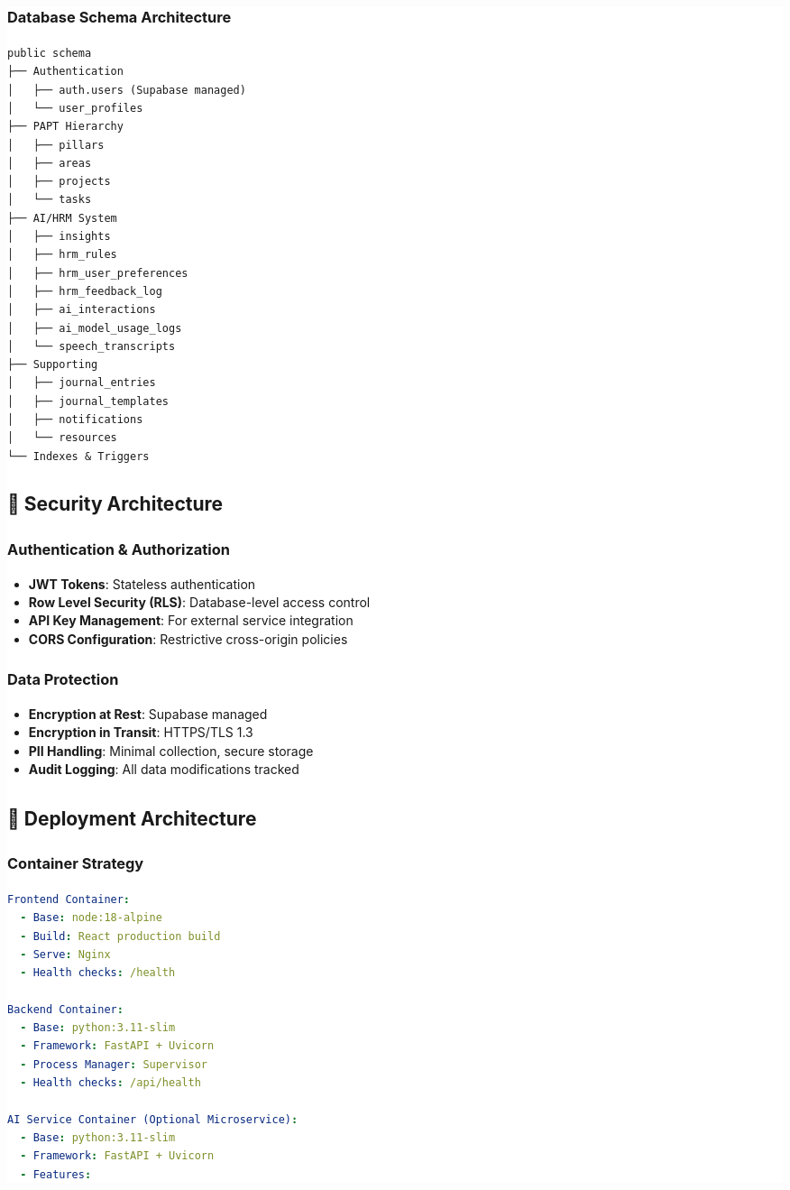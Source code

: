 ### Database Schema Architecture
```
public schema
├── Authentication
│   ├── auth.users (Supabase managed)
│   └── user_profiles
├── PAPT Hierarchy
│   ├── pillars
│   ├── areas
│   ├── projects
│   └── tasks
├── AI/HRM System
│   ├── insights
│   ├── hrm_rules
│   ├── hrm_user_preferences
│   ├── hrm_feedback_log
│   ├── ai_interactions
│   ├── ai_model_usage_logs
│   └── speech_transcripts
├── Supporting
│   ├── journal_entries
│   ├── journal_templates
│   ├── notifications
│   └── resources
└── Indexes & Triggers
```

## 🔐 Security Architecture

### Authentication & Authorization
- **JWT Tokens**: Stateless authentication
- **Row Level Security (RLS)**: Database-level access control
- **API Key Management**: For external service integration
- **CORS Configuration**: Restrictive cross-origin policies

### Data Protection
- **Encryption at Rest**: Supabase managed
- **Encryption in Transit**: HTTPS/TLS 1.3
- **PII Handling**: Minimal collection, secure storage
- **Audit Logging**: All data modifications tracked

## 🚀 Deployment Architecture

### Container Strategy
```yaml
Frontend Container:
  - Base: node:18-alpine
  - Build: React production build
  - Serve: Nginx
  - Health checks: /health

Backend Container:
  - Base: python:3.11-slim
  - Framework: FastAPI + Uvicorn
  - Process Manager: Supervisor
  - Health checks: /api/health

AI Service Container (Optional Microservice):
  - Base: python:3.11-slim
  - Framework: FastAPI + Uvicorn
  - Features:
```